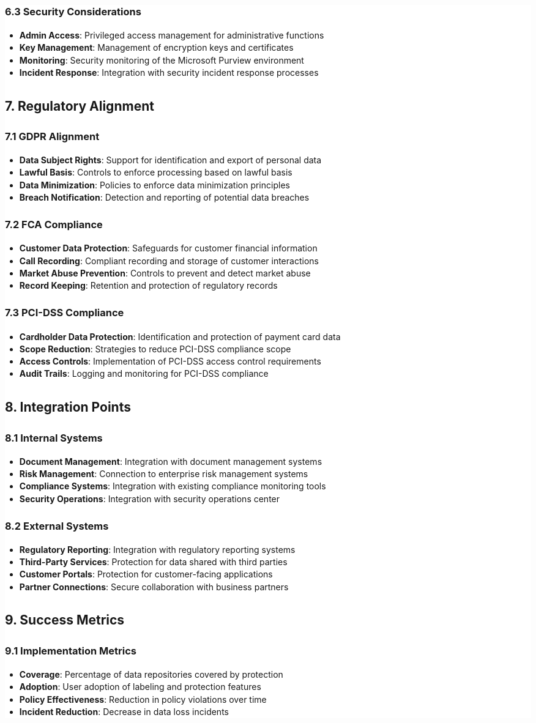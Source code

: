 ### 6.3 Security Considerations
- **Admin Access**: Privileged access management for administrative functions
- **Key Management**: Management of encryption keys and certificates
- **Monitoring**: Security monitoring of the Microsoft Purview environment
- **Incident Response**: Integration with security incident response processes

## 7. Regulatory Alignment

### 7.1 GDPR Alignment
- **Data Subject Rights**: Support for identification and export of personal data
- **Lawful Basis**: Controls to enforce processing based on lawful basis
- **Data Minimization**: Policies to enforce data minimization principles
- **Breach Notification**: Detection and reporting of potential data breaches

### 7.2 FCA Compliance
- **Customer Data Protection**: Safeguards for customer financial information
- **Call Recording**: Compliant recording and storage of customer interactions
- **Market Abuse Prevention**: Controls to prevent and detect market abuse
- **Record Keeping**: Retention and protection of regulatory records

### 7.3 PCI-DSS Compliance
- **Cardholder Data Protection**: Identification and protection of payment card data
- **Scope Reduction**: Strategies to reduce PCI-DSS compliance scope
- **Access Controls**: Implementation of PCI-DSS access control requirements
- **Audit Trails**: Logging and monitoring for PCI-DSS compliance

## 8. Integration Points

### 8.1 Internal Systems
- **Document Management**: Integration with document management systems
- **Risk Management**: Connection to enterprise risk management systems
- **Compliance Systems**: Integration with existing compliance monitoring tools
- **Security Operations**: Integration with security operations center

### 8.2 External Systems
- **Regulatory Reporting**: Integration with regulatory reporting systems
- **Third-Party Services**: Protection for data shared with third parties
- **Customer Portals**: Protection for customer-facing applications
- **Partner Connections**: Secure collaboration with business partners

## 9. Success Metrics

### 9.1 Implementation Metrics
- **Coverage**: Percentage of data repositories covered by protection
- **Adoption**: User adoption of labeling and protection features
- **Policy Effectiveness**: Reduction in policy violations over time
- **Incident Reduction**: Decrease in data loss incidents
